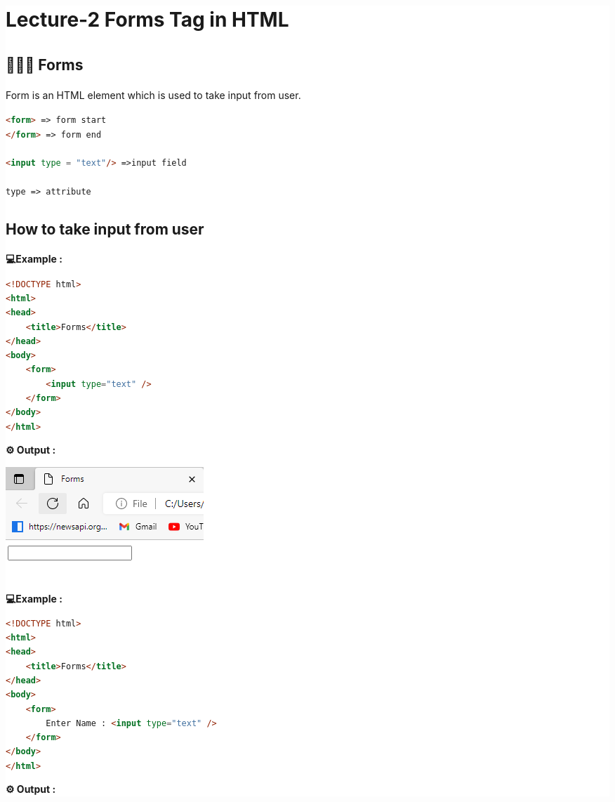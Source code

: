 # Lecture-2 Forms Tag in HTML

## 💁🏻‍♀️ Forms

Form is an HTML element which is used to take input from user.

```html
<form> => form start
</form> => form end

<input type = "text"/> =>input field

type => attribute

```
## How to take input from user

**💻Example :**
```html
<!DOCTYPE html>
<html>
<head>
    <title>Forms</title>
</head>
<body>
    <form>
        <input type="text" />
    </form>
</body>
</html>
```
**⚙️ Output :**

![Output](output.png) 

**💻Example :**
```html
<!DOCTYPE html>
<html>
<head>
    <title>Forms</title>
</head>
<body>
    <form>
        Enter Name : <input type="text" />
    </form>
</body>
</html>
```
**⚙️ Output :**

